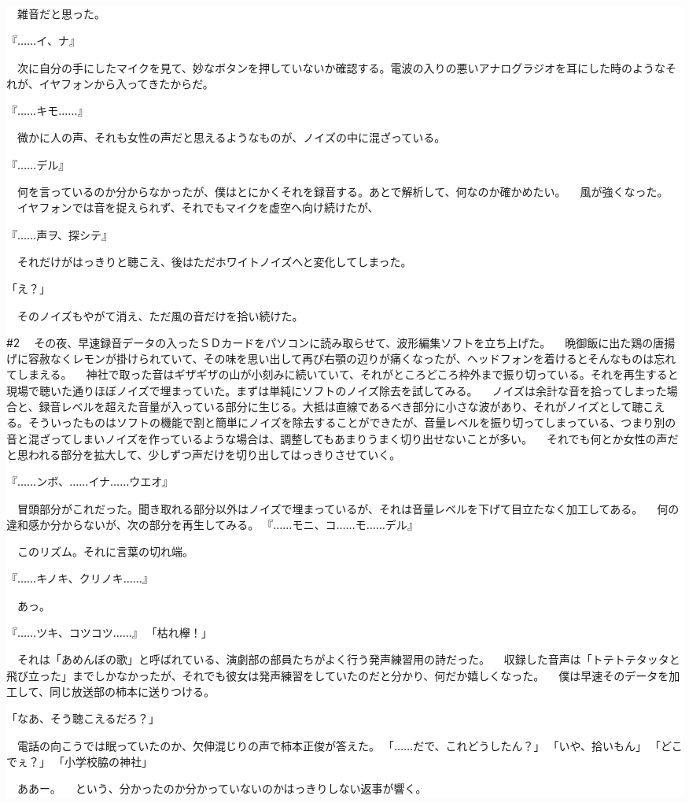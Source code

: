 　雑音だと思った。

『……イ、ナ』

　次に自分の手にしたマイクを見て、妙なボタンを押していないか確認する。電波の入りの悪いアナログラジオを耳にした時のようなそれが、イヤフォンから入ってきたからだ。

『……キモ……』

　微かに人の声、それも女性の声だと思えるようなものが、ノイズの中に混ざっている。

『……デル』

　何を言っているのか分からなかったが、僕はとにかくそれを録音する。あとで解析して、何なのか確かめたい。
　風が強くなった。
　イヤフォンでは音を捉えられず、それでもマイクを虚空へ向け続けたが、

『……声ヲ、探シテ』

　それだけがはっきりと聴こえ、後はただホワイトノイズへと変化してしまった。

「え？」

　そのノイズもやがて消え、ただ風の音だけを拾い続けた。

#2
　その夜、早速録音データの入ったＳＤカードをパソコンに読み取らせて、波形編集ソフトを立ち上げた。
　晩御飯に出た鶏の唐揚げに容赦なくレモンが掛けられていて、その味を思い出して再び右顎の辺りが痛くなったが、ヘッドフォンを着けるとそんなものは忘れてしまえる。
　神社で取った音はギザギザの山が小刻みに続いていて、それがところどころ枠外まで振り切っている。それを再生すると現場で聴いた通りほぼノイズで埋まっていた。まずは単純にソフトのノイズ除去を試してみる。
　ノイズは余計な音を拾ってしまった場合と、録音レベルを超えた音量が入っている部分に生じる。大抵は直線であるべき部分に小さな波があり、それがノイズとして聴こえる。そういったものはソフトの機能で割と簡単にノイズを除去することができたが、音量レベルを振り切ってしまっている、つまり別の音と混ざってしまいノイズを作っているような場合は、調整してもあまりうまく切り出せないことが多い。
　それでも何とか女性の声だと思われる部分を拡大して、少しずつ声だけを切り出してはっきりさせていく。

『……ンボ、……イナ……ウエオ』

　冒頭部分がこれだった。聞き取れる部分以外はノイズで埋まっているが、それは音量レベルを下げて目立たなく加工してある。
　何の違和感か分からないが、次の部分を再生してみる。
『……モニ、コ……モ……デル』

　このリズム。それに言葉の切れ端。

『……キノキ、クリノキ……』

　あっ。

『……ツキ、コツコツ……』
「枯れ欅！」

　それは「あめんぼの歌」と呼ばれている、演劇部の部員たちがよく行う発声練習用の詩だった。
　収録した音声は「トテトテタッタと飛び立った」までしかなかったが、それでも彼女は発声練習をしていたのだと分かり、何だか嬉しくなった。
　僕は早速そのデータを加工して、同じ放送部の柿本に送りつける。

「なあ、そう聴こえるだろ？」

　電話の向こうでは眠っていたのか、欠伸混じりの声で柿本正俊が答えた。
「……だで、これどうしたん？」
「いや、拾いもん」
「どこでぇ？」
「小学校脇の神社」

　ああー。
　という、分かったのか分かっていないのかはっきりしない返事が響く。
